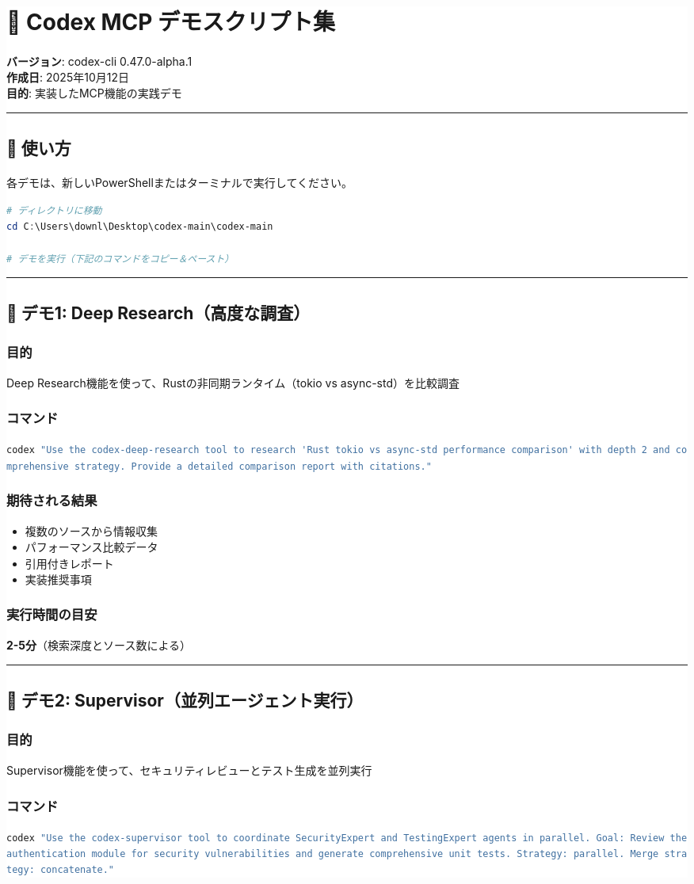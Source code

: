 # 🚀 Codex MCP デモスクリプト集

**バージョン**: codex-cli 0.47.0-alpha.1  
**作成日**: 2025年10月12日  
**目的**: 実装したMCP機能の実践デモ

---

## 📝 使い方

各デモは、新しいPowerShellまたはターミナルで実行してください。

```powershell
# ディレクトリに移動
cd C:\Users\downl\Desktop\codex-main\codex-main

# デモを実行（下記のコマンドをコピー＆ペースト）
```

---

## 🎯 デモ1: Deep Research（高度な調査）

### 目的
Deep Research機能を使って、Rustの非同期ランタイム（tokio vs async-std）を比較調査

### コマンド
```bash
codex "Use the codex-deep-research tool to research 'Rust tokio vs async-std performance comparison' with depth 2 and comprehensive strategy. Provide a detailed comparison report with citations."
```

### 期待される結果
- 複数のソースから情報収集
- パフォーマンス比較データ
- 引用付きレポート
- 実装推奨事項

### 実行時間の目安
**2-5分**（検索深度とソース数による）

---

## 🎯 デモ2: Supervisor（並列エージェント実行）

### 目的
Supervisor機能を使って、セキュリティレビューとテスト生成を並列実行

### コマンド
```bash
codex "Use the codex-supervisor tool to coordinate SecurityExpert and TestingExpert agents in parallel. Goal: Review the authentication module for security vulnerabilities and generate comprehensive unit tests. Strategy: parallel. Merge strategy: concatenate."
```
